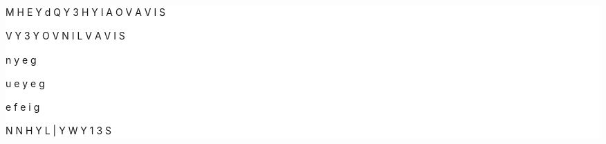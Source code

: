 M
H
E
Y
d
 Q
Y
3
H
Y
I
A
O
 V
A
V
I
S

V
Y
3
 Y
O
V
N
I
L
 V
A
V
I
S

n
y
e
g

u
e
y
e
g

e
f
e
i
g

N
N
H
Y
L
 |
Y
W
Y
1
3
S
